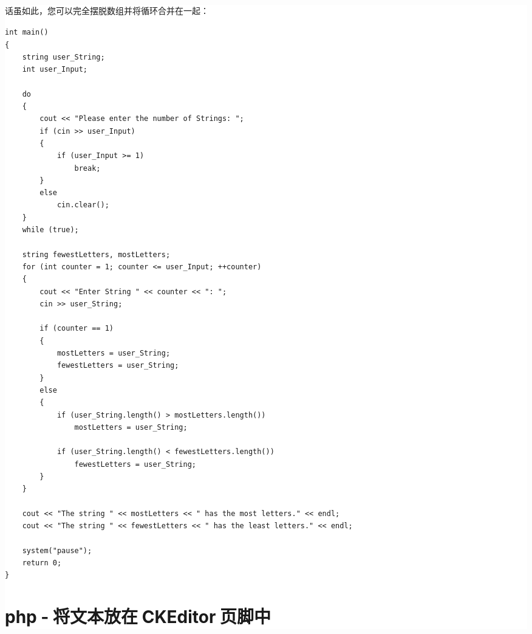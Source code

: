 话虽如此，您可以完全摆脱数组并将循环合并在一起：

```
int main()
{
    string user_String;
    int user_Input;

    do
    {
        cout << "Please enter the number of Strings: ";
        if (cin >> user_Input)
        {
            if (user_Input >= 1)
                break;
        }
        else
            cin.clear();
    }
    while (true);

    string fewestLetters, mostLetters;
    for (int counter = 1; counter <= user_Input; ++counter)
    {
        cout << "Enter String " << counter << ": ";
        cin >> user_String;

        if (counter == 1)
        {
            mostLetters = user_String;
            fewestLetters = user_String;
        }
        else
        {
            if (user_String.length() > mostLetters.length())
                mostLetters = user_String;

            if (user_String.length() < fewestLetters.length())
                fewestLetters = user_String;
        }
    }

    cout << "The string " << mostLetters << " has the most letters." << endl;
    cout << "The string " << fewestLetters << " has the least letters." << endl;

    system("pause");
    return 0;
} 
```

# php - 将文本放在 CKEditor 页脚中
